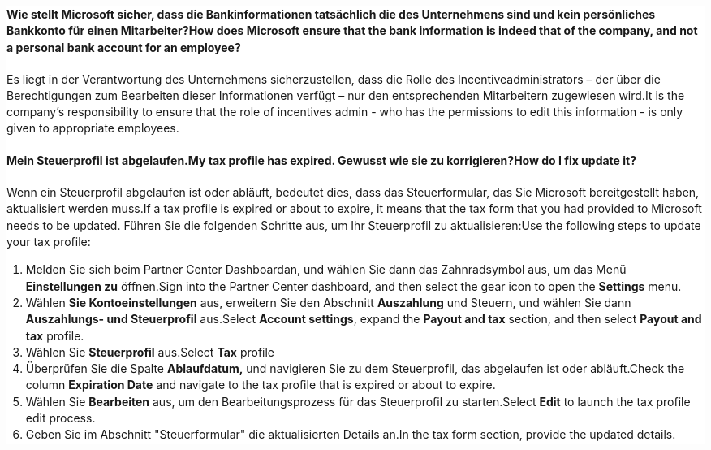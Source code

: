 
#### <a name="how-does-microsoft-ensure-that-the-bank-information-is-indeed-that-of-the-company-and-not-a-personal-bank-account-for-an-employee"></a><span data-ttu-id="24a6c-137">Wie stellt Microsoft sicher, dass die Bankinformationen tatsächlich die des Unternehmens sind und kein persönliches Bankkonto für einen Mitarbeiter?</span><span class="sxs-lookup"><span data-stu-id="24a6c-137">How does Microsoft ensure that the bank information is indeed that of the company, and not a personal bank account for an employee?</span></span>

<span data-ttu-id="24a6c-138">Es liegt in der Verantwortung des Unternehmens sicherzustellen, dass die Rolle des Incentiveadministrators – der über die Berechtigungen zum Bearbeiten dieser Informationen verfügt – nur den entsprechenden Mitarbeitern zugewiesen wird.</span><span class="sxs-lookup"><span data-stu-id="24a6c-138">It is the company’s responsibility to ensure that the role of incentives admin - who has the permissions to edit this information - is only given to appropriate employees.</span></span>

#### <a name="my-tax-profile-has-expired-how-do-i-fix-update-it"></a><span data-ttu-id="24a6c-139">Mein Steuerprofil ist abgelaufen.</span><span class="sxs-lookup"><span data-stu-id="24a6c-139">My tax profile has expired.</span></span> <span data-ttu-id="24a6c-140">Gewusst wie sie zu korrigieren?</span><span class="sxs-lookup"><span data-stu-id="24a6c-140">How do I fix update it?</span></span>

<span data-ttu-id="24a6c-141">Wenn ein Steuerprofil abgelaufen ist oder abläuft, bedeutet dies, dass das Steuerformular, das Sie Microsoft bereitgestellt haben, aktualisiert werden muss.</span><span class="sxs-lookup"><span data-stu-id="24a6c-141">If a tax profile is expired or about to expire, it means that the tax form that you had provided to Microsoft needs to be updated.</span></span> <span data-ttu-id="24a6c-142">Führen Sie die folgenden Schritte aus, um Ihr Steuerprofil zu aktualisieren:</span><span class="sxs-lookup"><span data-stu-id="24a6c-142">Use the following steps to update your tax profile:</span></span>

1. <span data-ttu-id="24a6c-143">Melden Sie sich beim Partner Center [Dashboard](https://partner.microsoft.com/dashboard/home)an, und wählen Sie dann das Zahnradsymbol aus, um das Menü **Einstellungen zu** öffnen.</span><span class="sxs-lookup"><span data-stu-id="24a6c-143">Sign into the Partner Center [dashboard](https://partner.microsoft.com/dashboard/home), and then select the gear icon to open the **Settings** menu.</span></span>
2. <span data-ttu-id="24a6c-144">Wählen **Sie Kontoeinstellungen** aus, erweitern Sie den Abschnitt **Auszahlung** und Steuern, und wählen Sie dann **Auszahlungs- und Steuerprofil** aus.</span><span class="sxs-lookup"><span data-stu-id="24a6c-144">Select **Account settings**, expand the **Payout and tax** section, and then select **Payout and tax** profile.</span></span>
3. <span data-ttu-id="24a6c-145">Wählen Sie **Steuerprofil** aus.</span><span class="sxs-lookup"><span data-stu-id="24a6c-145">Select **Tax** profile</span></span>
4. <span data-ttu-id="24a6c-146">Überprüfen Sie die Spalte **Ablaufdatum,** und navigieren Sie zu dem Steuerprofil, das abgelaufen ist oder abläuft.</span><span class="sxs-lookup"><span data-stu-id="24a6c-146">Check the column **Expiration Date** and navigate to the tax profile that is expired or about to expire.</span></span>
5. <span data-ttu-id="24a6c-147">Wählen Sie **Bearbeiten** aus, um den Bearbeitungsprozess für das Steuerprofil zu starten.</span><span class="sxs-lookup"><span data-stu-id="24a6c-147">Select **Edit** to launch the tax profile edit process.</span></span>
6. <span data-ttu-id="24a6c-148">Geben Sie im Abschnitt "Steuerformular" die aktualisierten Details an.</span><span class="sxs-lookup"><span data-stu-id="24a6c-148">In the tax form section, provide the updated details.</span></span>
